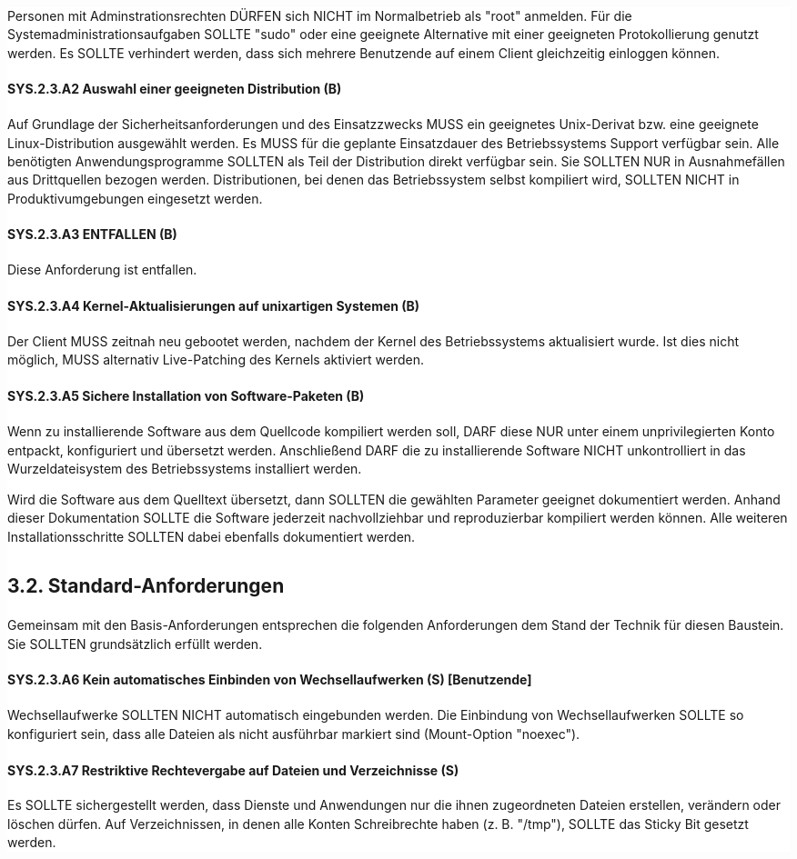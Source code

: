 Personen mit Adminstrationsrechten DÜRFEN sich NICHT im Normalbetrieb als "root" anmelden. Für die Systemadministrationsaufgaben SOLLTE "sudo" oder eine geeignete Alternative mit einer geeigneten Protokollierung genutzt werden. Es SOLLTE verhindert werden, dass sich mehrere Benutzende auf einem Client gleichzeitig einloggen können.

#### **SYS.2.3.A2 Auswahl einer geeigneten Distribution (B)**

Auf Grundlage der Sicherheitsanforderungen und des Einsatzzwecks MUSS ein geeignetes Unix-Derivat bzw. eine geeignete Linux-Distribution ausgewählt werden. Es MUSS für die geplante Einsatzdauer des Betriebssystems Support verfügbar sein. Alle benötigten Anwendungsprogramme SOLLTEN als Teil der Distribution direkt verfügbar sein. Sie SOLLTEN NUR in Ausnahmefällen aus Drittquellen bezogen werden. Distributionen, bei denen das Betriebssystem selbst kompiliert wird, SOLLTEN NICHT in Produktivumgebungen eingesetzt werden.

#### **SYS.2.3.A3 ENTFALLEN (B)**

Diese Anforderung ist entfallen.

#### **SYS.2.3.A4 Kernel-Aktualisierungen auf unixartigen Systemen (B)**

Der Client MUSS zeitnah neu gebootet werden, nachdem der Kernel des Betriebssystems aktualisiert wurde. Ist dies nicht möglich, MUSS alternativ Live-Patching des Kernels aktiviert werden.

#### **SYS.2.3.A5 Sichere Installation von Software-Paketen (B)**

Wenn zu installierende Software aus dem Quellcode kompiliert werden soll, DARF diese NUR unter einem unprivilegierten Konto entpackt, konfiguriert und übersetzt werden. Anschließend DARF die zu installierende Software NICHT unkontrolliert in das Wurzeldateisystem des Betriebssystems installiert werden.

Wird die Software aus dem Quelltext übersetzt, dann SOLLTEN die gewählten Parameter geeignet dokumentiert werden. Anhand dieser Dokumentation SOLLTE die Software jederzeit nachvollziehbar und reproduzierbar kompiliert werden können. Alle weiteren Installationsschritte SOLLTEN dabei ebenfalls dokumentiert werden.

## **3.2. Standard-Anforderungen**

Gemeinsam mit den Basis-Anforderungen entsprechen die folgenden Anforderungen dem Stand der Technik für diesen Baustein. Sie SOLLTEN grundsätzlich erfüllt werden.

#### **SYS.2.3.A6 Kein automatisches Einbinden von Wechsellaufwerken (S) [Benutzende]**

Wechsellaufwerke SOLLTEN NICHT automatisch eingebunden werden. Die Einbindung von Wechsellaufwerken SOLLTE so konfiguriert sein, dass alle Dateien als nicht ausführbar markiert sind (Mount-Option "noexec").

#### **SYS.2.3.A7 Restriktive Rechtevergabe auf Dateien und Verzeichnisse (S)**

Es SOLLTE sichergestellt werden, dass Dienste und Anwendungen nur die ihnen zugeordneten Dateien erstellen, verändern oder löschen dürfen. Auf Verzeichnissen, in denen alle Konten Schreibrechte haben (z. B. "/tmp"), SOLLTE das Sticky Bit gesetzt werden.
